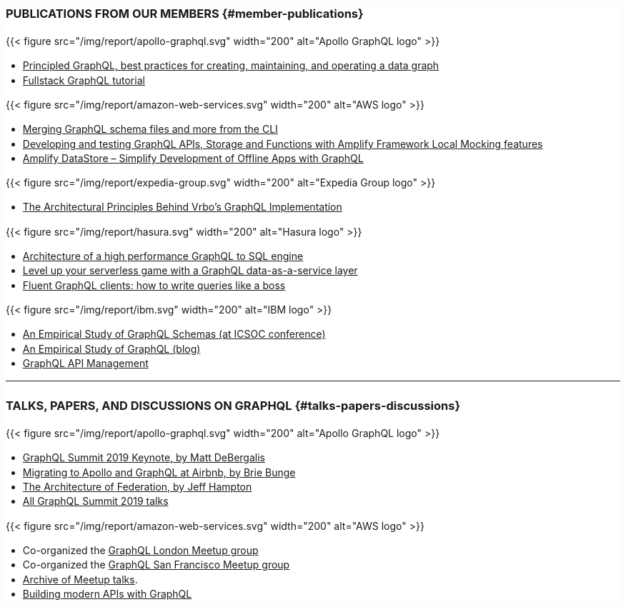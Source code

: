 
### PUBLICATIONS FROM OUR MEMBERS {#member-publications}

{{< figure src="/img/report/apollo-graphql.svg" width="200" alt="Apollo GraphQL logo" >}}

* [Principled GraphQL, best practices for creating, maintaining, and operating a data graph](https://principledgraphql.com/)
* [Fullstack GraphQL tutorial](https://www.apollographql.com/docs/tutorial/introduction/)

{{< figure src="/img/report/amazon-web-services.svg" width="200" alt="AWS logo" >}}

* [Merging GraphQL schema files and more from the CLI](https://aws.amazon.com/blogs/mobile/merging-graphql-schema-files-and-more-with-the-cli/)
* [Developing and testing GraphQL APIs, Storage and Functions with Amplify Framework Local Mocking features](https://aws.amazon.com/blogs/mobile/amplify-framework-local-mocking/)
* [Amplify DataStore – Simplify Development of Offline Apps with GraphQL](https://aws.amazon.com/blogs/aws/amplify-datastore-simplify-development-of-offline-apps-with-graphql/)

{{< figure src="/img/report/expedia-group.svg" width="200" alt="Expedia Group logo" >}}

* [The Architectural Principles Behind Vrbo’s GraphQL Implementation](https://medium.com/expedia-group-tech/graphql-component-architecture-principles-homeaway-ede8a58d6fde)

{{< figure src="/img/report/hasura.svg" width="200" alt="Hasura logo" >}}

* [Architecture of a high performance GraphQL to SQL engine](https://hasura.io/blog/architecture-of-a-high-performance-graphql-to-sql-server-58d9944b8a87/)
* [Level up your serverless game with a GraphQL data-as-a-service layer](https://hasura.io/blog/level-up-your-serverless-game-with-a-graphql-data-as-a-service-layer/)
* [Fluent GraphQL clients: how to write queries like a boss](https://hasura.io/blog/fluent-graphql-clients-how-to-write-queries-like-a-boss/)

{{< figure src="/img/report/ibm.svg" width="200" alt="IBM logo" >}}

* [An Empirical Study of GraphQL Schemas (at ICSOC conference)](https://arxiv.org/pdf/1907.13012.pdf)
* [An Empirical Study of GraphQL (blog)](https://medium.com/swlh/empirical-study-graphql-icsoc19-29038c48da5)
* [GraphQL API Management](https://www.ibm.com/blogs/research/2019/02/graphql-api-management)

---

### TALKS, PAPERS, AND DISCUSSIONS ON GRAPHQL {#talks-papers-discussions}

{{< figure src="/img/report/apollo-graphql.svg" width="200" alt="Apollo GraphQL logo" >}}

* [GraphQL Summit 2019 Keynote, by Matt DeBergalis](https://youtu.be/EDqw-sGVq3k)
* [Migrating to Apollo and GraphQL at Airbnb, by Brie Bunge](https://youtu.be/pywcFELoU8E)
* [The Architecture of Federation, by Jeff Hampton](https://youtu.be/LKQKn1oFXJU)
* [All GraphQL Summit 2019 talks](https://www.youtube.com/playlist?list=PLpi1lPB6opQyraZSmwFre_FpL00_3nTzV)

{{< figure src="/img/report/amazon-web-services.svg" width="200" alt="AWS logo" >}}

* Co-organized the [GraphQL London Meetup group](https://www.meetup.com/GraphQL-London)
* Co-organized the [GraphQL San Francisco Meetup group](https://www.meetup.com/GraphQL-SF)
* [Archive of Meetup talks](https://www.youtube.com/c/GraphQLTalks).
* [Building modern APIs with GraphQL](https://www.youtube.com/watch?v=bRnu7xvU1_Y)

